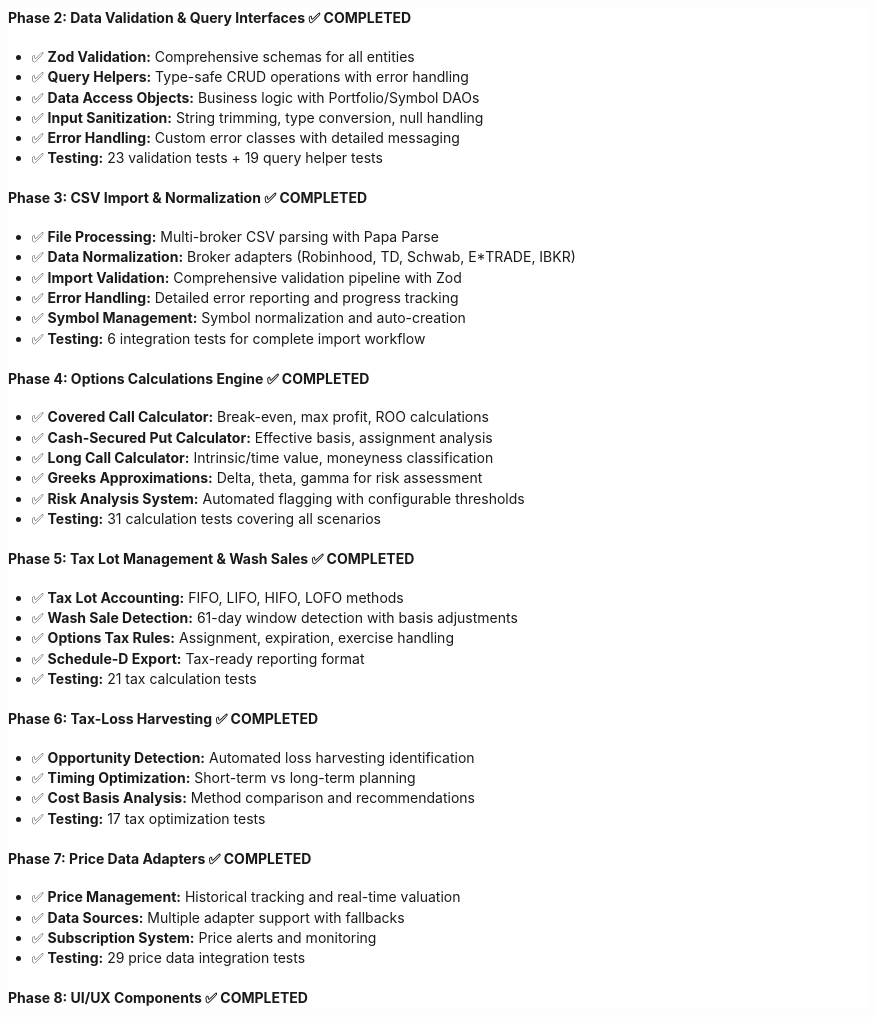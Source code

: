 #### **Phase 2: Data Validation & Query Interfaces** ✅ **COMPLETED**

- ✅ **Zod Validation:** Comprehensive schemas for all entities
- ✅ **Query Helpers:** Type-safe CRUD operations with error handling
- ✅ **Data Access Objects:** Business logic with Portfolio/Symbol DAOs
- ✅ **Input Sanitization:** String trimming, type conversion, null handling
- ✅ **Error Handling:** Custom error classes with detailed messaging
- ✅ **Testing:** 23 validation tests + 19 query helper tests

#### **Phase 3: CSV Import & Normalization** ✅ **COMPLETED**

- ✅ **File Processing:** Multi-broker CSV parsing with Papa Parse
- ✅ **Data Normalization:** Broker adapters (Robinhood, TD, Schwab, E\*TRADE, IBKR)
- ✅ **Import Validation:** Comprehensive validation pipeline with Zod
- ✅ **Error Handling:** Detailed error reporting and progress tracking
- ✅ **Symbol Management:** Symbol normalization and auto-creation
- ✅ **Testing:** 6 integration tests for complete import workflow

#### **Phase 4: Options Calculations Engine** ✅ **COMPLETED**

- ✅ **Covered Call Calculator:** Break-even, max profit, ROO calculations
- ✅ **Cash-Secured Put Calculator:** Effective basis, assignment analysis
- ✅ **Long Call Calculator:** Intrinsic/time value, moneyness classification
- ✅ **Greeks Approximations:** Delta, theta, gamma for risk assessment
- ✅ **Risk Analysis System:** Automated flagging with configurable thresholds
- ✅ **Testing:** 31 calculation tests covering all scenarios

#### **Phase 5: Tax Lot Management & Wash Sales** ✅ **COMPLETED**

- ✅ **Tax Lot Accounting:** FIFO, LIFO, HIFO, LOFO methods
- ✅ **Wash Sale Detection:** 61-day window detection with basis adjustments
- ✅ **Options Tax Rules:** Assignment, expiration, exercise handling
- ✅ **Schedule-D Export:** Tax-ready reporting format
- ✅ **Testing:** 21 tax calculation tests

#### **Phase 6: Tax-Loss Harvesting** ✅ **COMPLETED**

- ✅ **Opportunity Detection:** Automated loss harvesting identification
- ✅ **Timing Optimization:** Short-term vs long-term planning
- ✅ **Cost Basis Analysis:** Method comparison and recommendations
- ✅ **Testing:** 17 tax optimization tests

#### **Phase 7: Price Data Adapters** ✅ **COMPLETED**

- ✅ **Price Management:** Historical tracking and real-time valuation
- ✅ **Data Sources:** Multiple adapter support with fallbacks
- ✅ **Subscription System:** Price alerts and monitoring
- ✅ **Testing:** 29 price data integration tests

#### **Phase 8: UI/UX Components** ✅ **COMPLETED**
